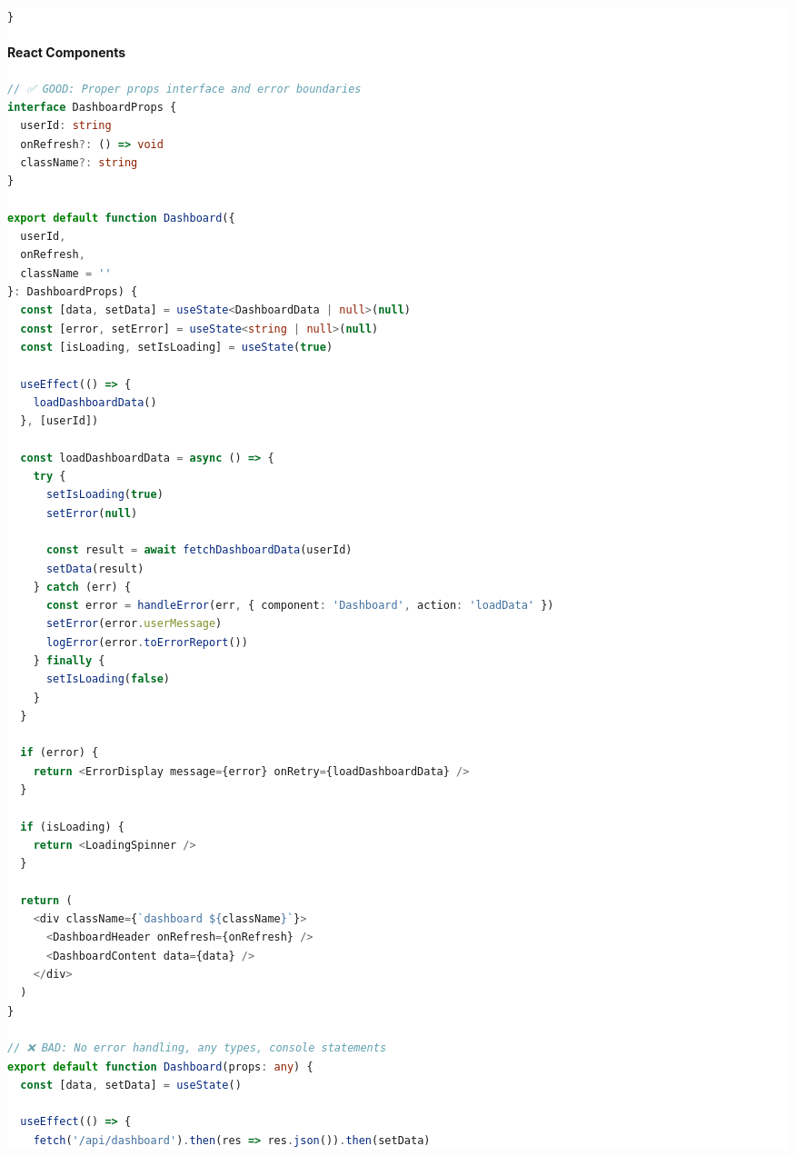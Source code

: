 ```typescript
}
```

#### **React Components**
```typescript
// ✅ GOOD: Proper props interface and error boundaries
interface DashboardProps {
  userId: string
  onRefresh?: () => void
  className?: string
}

export default function Dashboard({ 
  userId, 
  onRefresh, 
  className = '' 
}: DashboardProps) {
  const [data, setData] = useState<DashboardData | null>(null)
  const [error, setError] = useState<string | null>(null)
  const [isLoading, setIsLoading] = useState(true)

  useEffect(() => {
    loadDashboardData()
  }, [userId])

  const loadDashboardData = async () => {
    try {
      setIsLoading(true)
      setError(null)
      
      const result = await fetchDashboardData(userId)
      setData(result)
    } catch (err) {
      const error = handleError(err, { component: 'Dashboard', action: 'loadData' })
      setError(error.userMessage)
      logError(error.toErrorReport())
    } finally {
      setIsLoading(false)
    }
  }

  if (error) {
    return <ErrorDisplay message={error} onRetry={loadDashboardData} />
  }

  if (isLoading) {
    return <LoadingSpinner />
  }

  return (
    <div className={`dashboard ${className}`}>
      <DashboardHeader onRefresh={onRefresh} />
      <DashboardContent data={data} />
    </div>
  )
}

// ❌ BAD: No error handling, any types, console statements
export default function Dashboard(props: any) {
  const [data, setData] = useState()
  
  useEffect(() => {
    fetch('/api/dashboard').then(res => res.json()).then(setData)
```